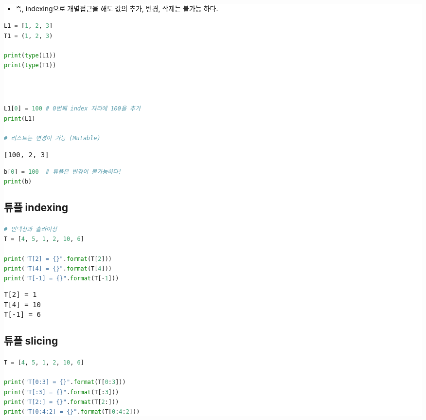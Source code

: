  - 즉, indexing으로 개별접근을 해도 값의 추가, 변경, 삭제는 불가능 하다.



```python
L1 = [1, 2, 3]
T1 = (1, 2, 3)

print(type(L1))
print(type(T1))
```

<pre>
<class 'list'>
<class 'tuple'>
</pre>

```python
L1[0] = 100 # 0번째 index 자리에 100을 추가
print(L1)

# 리스트는 변경이 가능 (Mutable)
```

<pre>
[100, 2, 3]
</pre>

```python
b[0] = 100  # 튜플은 변경이 불가능하다!
print(b) 
```

## 튜플 indexing



```python
# 인덱싱과 슬라이싱
T = [4, 5, 1, 2, 10, 6]

print("T[2] = {}".format(T[2]))
print("T[4] = {}".format(T[4]))
print("T[-1] = {}".format(T[-1]))
```

<pre>
T[2] = 1
T[4] = 10
T[-1] = 6
</pre>
## 튜플 slicing



```python
T = [4, 5, 1, 2, 10, 6]

print("T[0:3] = {}".format(T[0:3]))
print("T[:3] = {}".format(T[:3])) 
print("T[2:] = {}".format(T[2:]))
print("T[0:4:2] = {}".format(T[0:4:2]))
```
